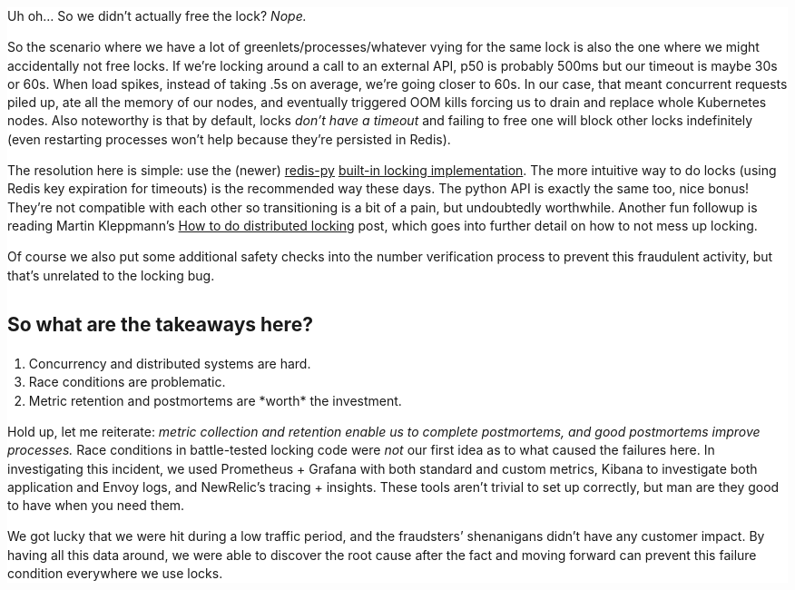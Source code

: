 Uh oh… So we didn’t actually free the lock? *Nope.*

So the scenario where we have a lot of greenlets/processes/whatever vying for the same lock is also the one where we might accidentally not free locks. If we’re locking around a call to an external API, p50 is probably 500ms but our timeout is maybe 30s or 60s. When load spikes, instead of taking .5s on average, we’re going closer to 60s. In our case, that meant concurrent requests piled up, ate all the memory of our nodes, and eventually triggered OOM kills forcing us to drain and replace whole Kubernetes nodes. Also noteworthy is that by default, locks *don’t have a timeout* and failing to free one will block other locks indefinitely (even restarting processes won’t help because they’re persisted in Redis).

The resolution here is simple: use the (newer) [redis-py](https://github.com/andymccurdy/redis-py/blob/2.10.6/redis/lock.py) [built-in locking implementation](https://github.com/andymccurdy/redis-py/blob/2.10.6/redis/lock.py). The more intuitive way to do locks (using Redis key expiration for timeouts) is the recommended way these days. The python API is exactly the same too, nice bonus! They’re not compatible with each other so transitioning is a bit of a pain, but undoubtedly worthwhile. Another fun followup is reading Martin Kleppmann’s [How to do distributed locking](https://martin.kleppmann.com/2016/02/08/how-to-do-distributed-locking.html) post, which goes into further detail on how to not mess up locking.

Of course we also put some additional safety checks into the number verification process to prevent this fraudulent activity, but that’s unrelated to the locking bug.

## So what are the takeaways here?

<ol>
    <li value="1">Concurrency and distributed systems are hard.</li>
    <li value="3">Race conditions are problematic.</li>
    <li value="2">Metric retention and postmortems are *worth* the investment.</li>
</ol>

Hold up, let me reiterate: *metric collection and retention enable us to complete postmortems, and good postmortems improve processes.* Race conditions in battle-tested locking code were *not* our first idea as to what caused the failures here. In investigating this incident, we used Prometheus + Grafana with both standard and custom metrics, Kibana to investigate both application and Envoy logs, and NewRelic’s tracing + insights. These tools aren’t trivial to set up correctly, but man are they good to have when you need them.

We got lucky that we were hit during a low traffic period, and the fraudsters’ shenanigans didn’t have any customer impact. By having all this data around, we were able to discover the root cause after the fact and moving forward can prevent this failure condition everywhere we use locks.
